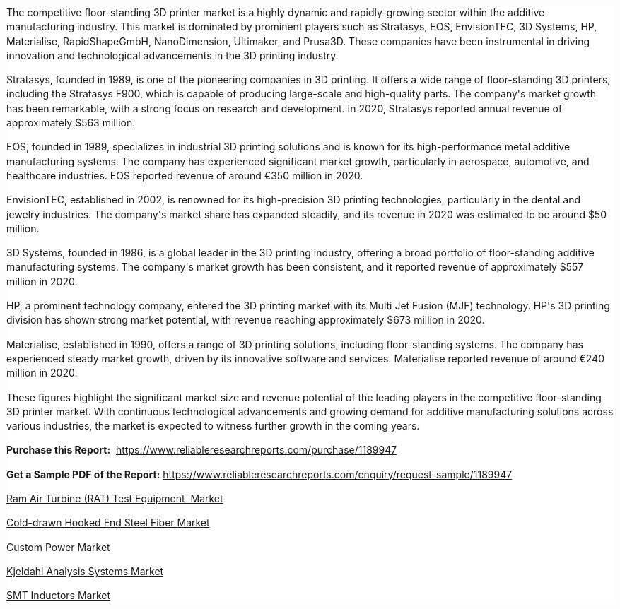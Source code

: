 <p><p>The competitive floor-standing 3D printer market is a highly dynamic and rapidly-growing sector within the additive manufacturing industry. This market is dominated by prominent players such as Stratasys, EOS, EnvisionTEC, 3D Systems, HP, Materialise, RapidShapeGmbH, NanoDimension, Ultimaker, and Prusa3D. These companies have been instrumental in driving innovation and technological advancements in the 3D printing industry.</p><p>Stratasys, founded in 1989, is one of the pioneering companies in 3D printing. It offers a wide range of floor-standing 3D printers, including the Stratasys F900, which is capable of producing large-scale and high-quality parts. The company's market growth has been remarkable, with a strong focus on research and development. In 2020, Stratasys reported annual revenue of approximately $563 million.</p><p>EOS, founded in 1989, specializes in industrial 3D printing solutions and is known for its high-performance metal additive manufacturing systems. The company has experienced significant market growth, particularly in aerospace, automotive, and healthcare industries. EOS reported revenue of around €350 million in 2020.</p><p>EnvisionTEC, established in 2002, is renowned for its high-precision 3D printing technologies, particularly in the dental and jewelry industries. The company's market share has expanded steadily, and its revenue in 2020 was estimated to be around $50 million.</p><p>3D Systems, founded in 1986, is a global leader in the 3D printing industry, offering a broad portfolio of floor-standing additive manufacturing systems. The company's market growth has been consistent, and it reported revenue of approximately $557 million in 2020.</p><p>HP, a prominent technology company, entered the 3D printing market with its Multi Jet Fusion (MJF) technology. HP's 3D printing division has shown strong market potential, with revenue reaching approximately $673 million in 2020.</p><p>Materialise, established in 1990, offers a range of 3D printing solutions, including floor-standing systems. The company has experienced steady market growth, driven by its innovative software and services. Materialise reported revenue of around €240 million in 2020.</p><p>These figures highlight the significant market size and revenue potential of the leading players in the competitive floor-standing 3D printer market. With continuous technological advancements and growing demand for additive manufacturing solutions across various industries, the market is expected to witness further growth in the coming years.</p></p>
<p><strong>Purchase this Report:</strong>&nbsp;&nbsp;<a href="https://www.reliableresearchreports.com/purchase/1189947">https://www.reliableresearchreports.com/purchase/1189947</a></p>
<p></p>
<p><strong>Get a Sample PDF of the Report:</strong>&nbsp;<a href="https://www.reliableresearchreports.com/enquiry/request-sample/1189947">https://www.reliableresearchreports.com/enquiry/request-sample/1189947</a></p>
<p><p><a href="https://github.com/gaydyna/Market-Research-Report-List-1/blob/main/ram-air-turbine-rat-test-equipment-market.md">Ram Air Turbine (RAT) Test Equipment  Market</a></p><p><a href="https://medium.com/@fitanstorm7845/cold-drawn-hooked-end-steel-fiber-market-trends-forecast-and-competitive-analysis-to-2030-2c66dc8d9105">Cold-drawn Hooked End Steel Fiber Market</a></p><p><a href="https://www.linkedin.com/pulse/custom-power-market-share-amp-new-trends-analysis-report-aswjc/">Custom Power Market</a></p><p><a href="https://github.com/amonskiyk/Market-Research-Report-List-1/blob/main/kjeldahl-analysis-systems-market.md">Kjeldahl Analysis Systems Market</a></p><p><a href="https://www.linkedin.com/pulse/smt-inductors-market-size-share-amp-trends-analysis-report-ilaxc/">SMT Inductors Market</a></p></p>